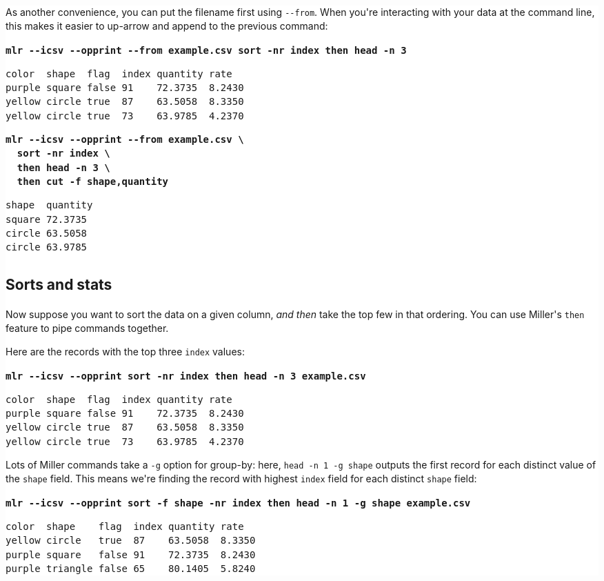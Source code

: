 As another convenience, you can put the filename first using `--from`. When you're interacting with your data at the command line, this makes it easier to up-arrow and append to the previous command:

<pre class="pre-highlight">
<b>mlr --icsv --opprint --from example.csv sort -nr index then head -n 3</b>
</pre>
<pre class="pre-non-highlight">
color  shape  flag  index quantity rate
purple square false 91    72.3735  8.2430
yellow circle true  87    63.5058  8.3350
yellow circle true  73    63.9785  4.2370
</pre>

<pre class="pre-highlight">
<b>mlr --icsv --opprint --from example.csv \</b>
<b>  sort -nr index \</b>
<b>  then head -n 3 \</b>
<b>  then cut -f shape,quantity</b>
</pre>
<pre class="pre-non-highlight">
shape  quantity
square 72.3735
circle 63.5058
circle 63.9785
</pre>

## Sorts and stats

Now suppose you want to sort the data on a given column, *and then* take the top few in that ordering. You can use Miller's `then` feature to pipe commands together.

Here are the records with the top three `index` values:

<pre class="pre-highlight">
<b>mlr --icsv --opprint sort -nr index then head -n 3 example.csv</b>
</pre>
<pre class="pre-non-highlight">
color  shape  flag  index quantity rate
purple square false 91    72.3735  8.2430
yellow circle true  87    63.5058  8.3350
yellow circle true  73    63.9785  4.2370
</pre>

Lots of Miller commands take a `-g` option for group-by: here, `head -n 1 -g shape` outputs the first record for each distinct value of the `shape` field. This means we're finding the record with highest `index` field for each distinct `shape` field:

<pre class="pre-highlight">
<b>mlr --icsv --opprint sort -f shape -nr index then head -n 1 -g shape example.csv</b>
</pre>
<pre class="pre-non-highlight">
color  shape    flag  index quantity rate
yellow circle   true  87    63.5058  8.3350
purple square   false 91    72.3735  8.2430
purple triangle false 65    80.1405  5.8240
</pre>
